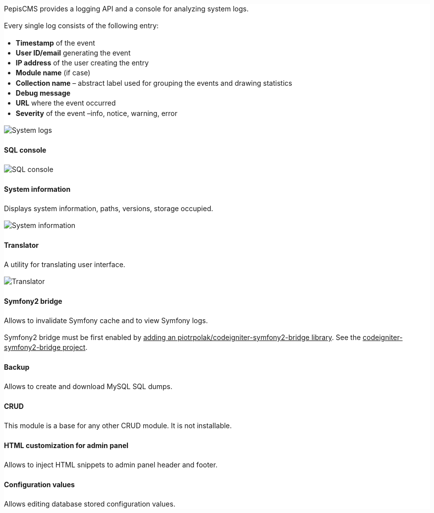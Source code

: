 PepisCMS provides a logging API and a console for analyzing system logs.

Every single log consists of the following entry:
* **Timestamp** of the event
* **User ID/email** generating the event
* **IP address** of the user creating the entry
* **Module name** (if case)
* **Collection name** – abstract label used for grouping the events and drawing statistics
* **Debug message**
* **URL** where the event occurred
* **Severity** of the event –info, notice, warning, error

![System logs](docs/screens/MODULES_SYSTEM_LOGS.png)

#### SQL console

![SQL console](docs/screens/MODULES_SQL_CONSOLE.png)

#### System information

Displays system information, paths, versions, storage occupied.

![System information](docs/screens/MODULES_SYSTEM_INFORMATION.png)

#### Translator

A utility for translating user interface.

![Translator](docs/screens/MODULES_TRANSLATOR.png)

#### Symfony2 bridge

Allows to invalidate Symfony cache and to view Symfony logs.

Symfony2 bridge must be first enabled by [adding an piotrpolak/codeigniter-symfony2-bridge library](#enabling-symfony-bridge).
See the [codeigniter-symfony2-bridge project](https://github.com/piotrpolak/codeigniter-symfony2-bridge).

#### Backup

Allows to create and download MySQL SQL dumps.

#### CRUD

This module is a base for any other CRUD module. It is not installable.

#### HTML customization for admin panel

Allows to inject HTML snippets to admin panel header and footer.

#### Configuration values

Allows editing database stored configuration values.
